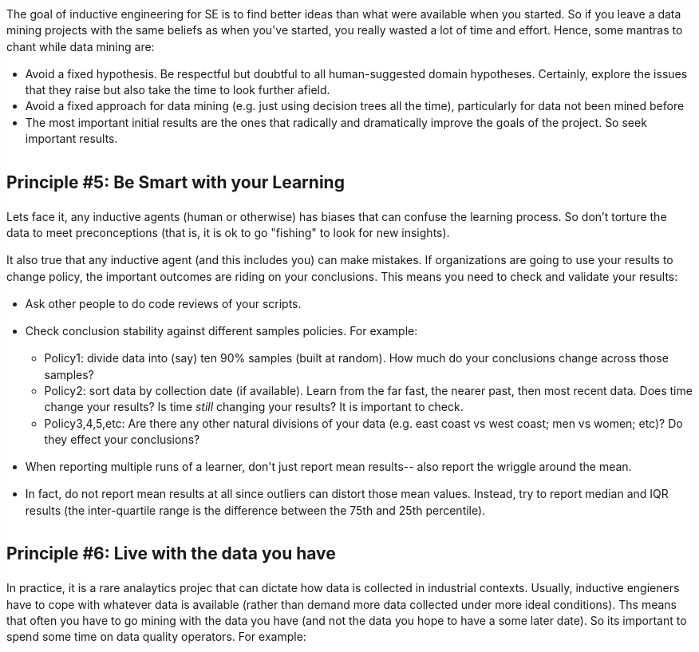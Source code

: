 
The goal of inductive engineering for SE
is to find better ideas than what were available when you started.
So if you leave a data mining projects with the same beliefs as when you've started,
you really wasted a lot of time and effort.
Hence, some mantras to chant while data mining are:

+ Avoid a fixed hypothesis. Be respectful
but doubtful to all human-suggested domain hypotheses. Certainly, explore
 the issues that they raise but also take the time to look further afield.
+ Avoid a fixed approach for data mining (e.g. just using decision trees all the time), particularly for data not been mined before
+ The most important initial results are the ones that radically and dramatically
improve the goals of the project. So seek important results.

## Principle #5: Be Smart with your Learning

Lets face it, any inductive agents (human or otherwise) has biases that can
confuse the learning process. So 
don’t torture the data to meet preconceptions (that is, it is
ok to go "fishing" to look for new insights).

It also true that any inductive agent (and this includes you)
can make mistakes. If organizations are going to use your results
to change policy, the 
important outcomes are riding on your conclusions. This means
you need to check and validate your results:

+ Ask other people to do code reviews of your scripts.

+ Check conclusion stability against different samples policies. For example:
  + Policy1: divide data into (say) ten 90% samples (built at random).
    How much do your conclusions change across those samples?
  + Policy2: sort data by collection date (if available). Learn from the far fast,
     the nearer past, then most recent data. Does time change your results? Is time
     _still_ changing your results? It is important to check.
  + Policy3,4,5,etc: Are there any other natural divisions of your data (e.g. east coast
	   vs west coast; men vs women;  etc)? Do they effect your conclusions?
+ When reporting multiple runs of a learner, don't just report mean results-- also report
the wriggle around the mean.
+ In fact, do not report mean results at all since outliers can distort those mean values. Instead,
  try to report median and IQR results (the inter-quartile range is the difference between
  the 75th and 25th percentile).

## Principle #6: Live with the data you have

In practice, it is a rare analaytics projec that can   dictate how data is collected in  industrial contexts. Usually,
inductive engieners have to cope with whatever data is available (rather than demand more data collected
under more ideal conditions). 
Ths means that  often you have to go mining with the data you have (and not the data you hope
to have a some later date).  So its important to spend some time on data quality operators. For example:
